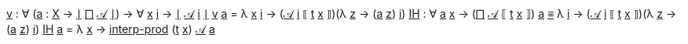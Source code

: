   <a id="6214" href="Base.Terms.Operations.html#6214" class="Function">v</a> <a id="6216" class="Symbol">:</a> <a id="6218" class="Symbol">∀</a> <a id="6220" class="Symbol">(</a><a id="6221" href="Base.Terms.Operations.html#6221" class="Bound">a</a> <a id="6223" class="Symbol">:</a> <a id="6225" href="Base.Terms.Operations.html#5468" class="Bound">X</a> <a id="6227" class="Symbol">→</a> <a id="6229" href="Overture.Basic.html#4325" class="Function Operator">∣</a> <a id="6231" href="Base.Algebras.Products.html#1923" class="Function">⨅</a> <a id="6233" href="Base.Terms.Operations.html#6108" class="Bound">𝒜</a> <a id="6235" href="Overture.Basic.html#4325" class="Function Operator">∣</a><a id="6236" class="Symbol">)</a> <a id="6238" class="Symbol">→</a> <a id="6240" class="Symbol">∀</a> <a id="6242" href="Base.Terms.Operations.html#6242" class="Bound">x</a> <a id="6244" href="Base.Terms.Operations.html#6244" class="Bound">i</a> <a id="6246" class="Symbol">→</a> <a id="6248" href="Overture.Basic.html#4325" class="Function Operator">∣</a> <a id="6250" href="Base.Terms.Operations.html#6108" class="Bound">𝒜</a> <a id="6252" href="Base.Terms.Operations.html#6244" class="Bound">i</a> <a id="6254" href="Overture.Basic.html#4325" class="Function Operator">∣</a>
  <a id="6258" href="Base.Terms.Operations.html#6214" class="Function">v</a> <a id="6260" href="Base.Terms.Operations.html#6260" class="Bound">a</a> <a id="6262" class="Symbol">=</a> <a id="6264" class="Symbol">λ</a> <a id="6266" href="Base.Terms.Operations.html#6266" class="Bound">x</a> <a id="6268" href="Base.Terms.Operations.html#6268" class="Bound">i</a> <a id="6270" class="Symbol">→</a> <a id="6272" class="Symbol">(</a><a id="6273" href="Base.Terms.Operations.html#6108" class="Bound">𝒜</a> <a id="6275" href="Base.Terms.Operations.html#6268" class="Bound">i</a> <a id="6277" href="Base.Terms.Operations.html#2603" class="Function Operator">⟦</a> <a id="6279" href="Base.Terms.Operations.html#6105" class="Bound">t</a> <a id="6281" href="Base.Terms.Operations.html#6266" class="Bound">x</a> <a id="6283" href="Base.Terms.Operations.html#2603" class="Function Operator">⟧</a><a id="6284" class="Symbol">)(λ</a> <a id="6288" href="Base.Terms.Operations.html#6288" class="Bound">z</a> <a id="6290" class="Symbol">→</a> <a id="6292" class="Symbol">(</a><a id="6293" href="Base.Terms.Operations.html#6260" class="Bound">a</a> <a id="6295" href="Base.Terms.Operations.html#6288" class="Bound">z</a><a id="6296" class="Symbol">)</a> <a id="6298" href="Base.Terms.Operations.html#6268" class="Bound">i</a><a id="6299" class="Symbol">)</a>
  <a id="6303" href="Base.Terms.Operations.html#6303" class="Function">IH</a> <a id="6306" class="Symbol">:</a> <a id="6308" class="Symbol">∀</a> <a id="6310" href="Base.Terms.Operations.html#6310" class="Bound">a</a> <a id="6312" href="Base.Terms.Operations.html#6312" class="Bound">x</a> <a id="6314" class="Symbol">→</a> <a id="6316" class="Symbol">(</a><a id="6317" href="Base.Algebras.Products.html#1923" class="Function">⨅</a> <a id="6319" href="Base.Terms.Operations.html#6108" class="Bound">𝒜</a> <a id="6321" href="Base.Terms.Operations.html#2603" class="Function Operator">⟦</a> <a id="6323" href="Base.Terms.Operations.html#6105" class="Bound">t</a> <a id="6325" href="Base.Terms.Operations.html#6312" class="Bound">x</a> <a id="6327" href="Base.Terms.Operations.html#2603" class="Function Operator">⟧</a><a id="6328" class="Symbol">)</a> <a id="6330" href="Base.Terms.Operations.html#6310" class="Bound">a</a> <a id="6332" href="Agda.Builtin.Equality.html#150" class="Datatype Operator">≡</a> <a id="6334" class="Symbol">λ</a> <a id="6336" href="Base.Terms.Operations.html#6336" class="Bound">i</a> <a id="6338" class="Symbol">→</a> <a id="6340" class="Symbol">(</a><a id="6341" href="Base.Terms.Operations.html#6108" class="Bound">𝒜</a> <a id="6343" href="Base.Terms.Operations.html#6336" class="Bound">i</a> <a id="6345" href="Base.Terms.Operations.html#2603" class="Function Operator">⟦</a> <a id="6347" href="Base.Terms.Operations.html#6105" class="Bound">t</a> <a id="6349" href="Base.Terms.Operations.html#6312" class="Bound">x</a> <a id="6351" href="Base.Terms.Operations.html#2603" class="Function Operator">⟧</a><a id="6352" class="Symbol">)(λ</a> <a id="6356" href="Base.Terms.Operations.html#6356" class="Bound">z</a> <a id="6358" class="Symbol">→</a> <a id="6360" class="Symbol">(</a><a id="6361" href="Base.Terms.Operations.html#6310" class="Bound">a</a> <a id="6363" href="Base.Terms.Operations.html#6356" class="Bound">z</a><a id="6364" class="Symbol">)</a> <a id="6366" href="Base.Terms.Operations.html#6336" class="Bound">i</a><a id="6367" class="Symbol">)</a>
  <a id="6371" href="Base.Terms.Operations.html#6303" class="Function">IH</a> <a id="6374" href="Base.Terms.Operations.html#6374" class="Bound">a</a> <a id="6376" class="Symbol">=</a> <a id="6378" class="Symbol">λ</a> <a id="6380" href="Base.Terms.Operations.html#6380" class="Bound">x</a> <a id="6382" class="Symbol">→</a> <a id="6384" href="Base.Terms.Operations.html#5501" class="Function">interp-prod</a> <a id="6396" class="Symbol">(</a><a id="6397" href="Base.Terms.Operations.html#6105" class="Bound">t</a> <a id="6399" href="Base.Terms.Operations.html#6380" class="Bound">x</a><a id="6400" class="Symbol">)</a> <a id="6402" href="Base.Terms.Operations.html#6108" class="Bound">𝒜</a> <a id="6404" href="Base.Terms.Operations.html#6374" class="Bound">a</a>
</pre>
